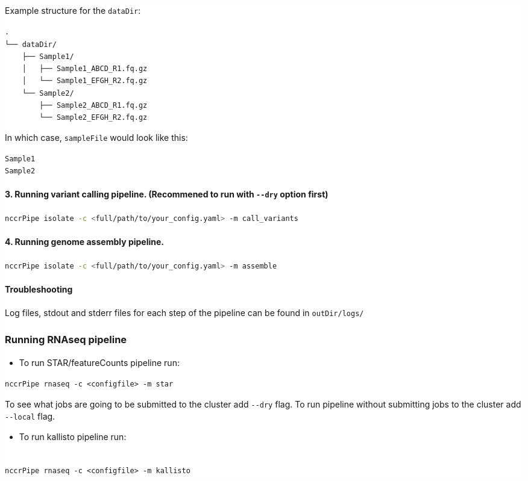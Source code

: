 Example structure for the `dataDir`:

```
.
└── dataDir/
    ├── Sample1/
    │   ├── Sample1_ABCD_R1.fq.gz
    │   └── Sample1_EFGH_R2.fq.gz
    └── Sample2/
        ├── Sample2_ABCD_R1.fq.gz
        └── Sample2_EFGH_R2.fq.gz
```

In which case, `sampleFile` would look like this:

```
Sample1
Sample2
```

#### 3. Running variant calling pipeline. (Recommened to run with `--dry` option first)

```bash
nccrPipe isolate -c <full/path/to/your_config.yaml> -m call_variants  
```


#### 4. Running genome assembly pipeline.

```bash
nccrPipe isolate -c <full/path/to/your_config.yaml> -m assemble
```


#### Troubleshooting

Log files, stdout and stderr files for each step of the pipeline can be found in `outDir/logs/`


### Running RNAseq pipeline

- To run STAR/featureCounts pipeline run:

```
nccrPipe rnaseq -c <configfile> -m star

```

To see what jobs are going to be submitted to the cluster add `--dry` flag. To run pipeline without submitting jobs to the cluster add `--local` flag.


- To run kallisto pipeline run:

```

nccrPipe rnaseq -c <configfile> -m kallisto

```
